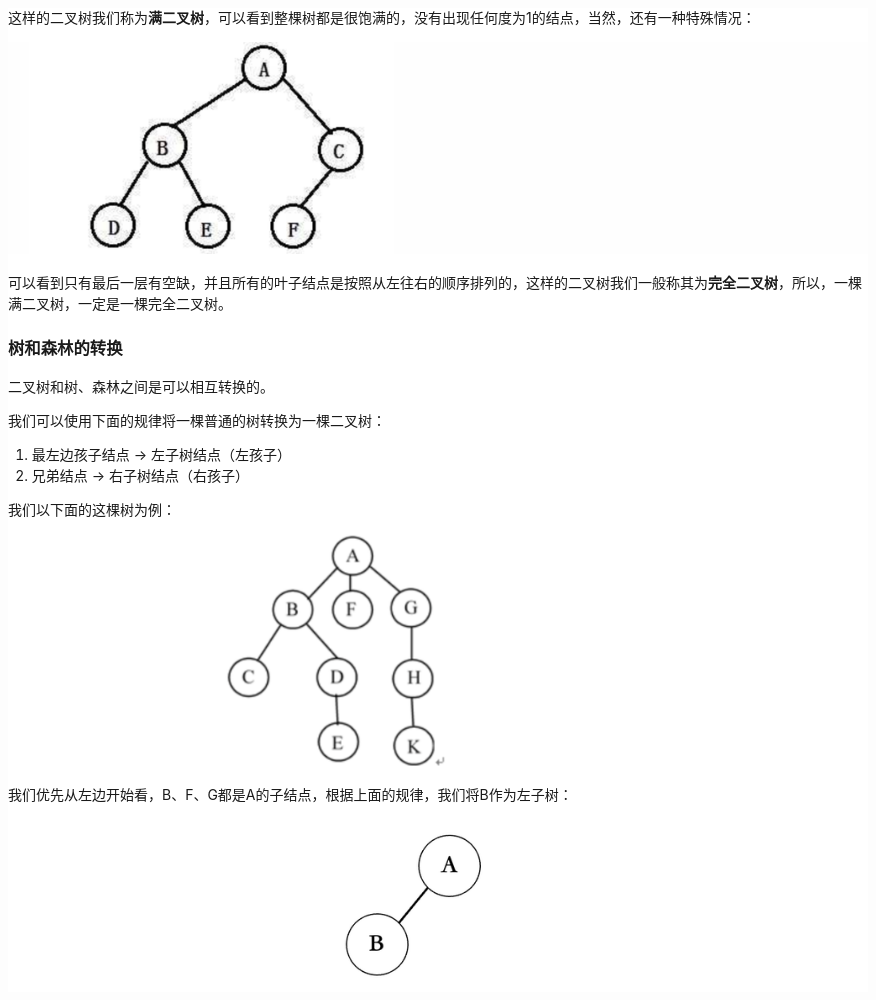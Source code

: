 这样的二叉树我们称为**满二叉树**，可以看到整棵树都是很饱满的，没有出现任何度为1的结点，当然，还有一种特殊情况：

![image-20220801224008266](assets/QGLfnYWFby37deP.png)

可以看到只有最后一层有空缺，并且所有的叶子结点是按照从左往右的顺序排列的，这样的二叉树我们一般称其为**完全二叉树**，所以，一棵满二叉树，一定是一棵完全二叉树。

### 树和森林的转换

二叉树和树、森林之间是可以相互转换的。

我们可以使用下面的规律将一棵普通的树转换为一棵二叉树：

1. 最左边孩子结点 -> 左子树结点（左孩子）
2. 兄弟结点 -> 右子树结点（右孩子）

我们以下面的这棵树为例：

![image-20220806101322807](assets/y51pTzhrQV3GPCJ.png)

我们优先从左边开始看，B、F、G都是A的子结点，根据上面的规律，我们将B作为左子树：

![image-20220806101841459](assets/g4XfmiQHaOy6JhG.png)
